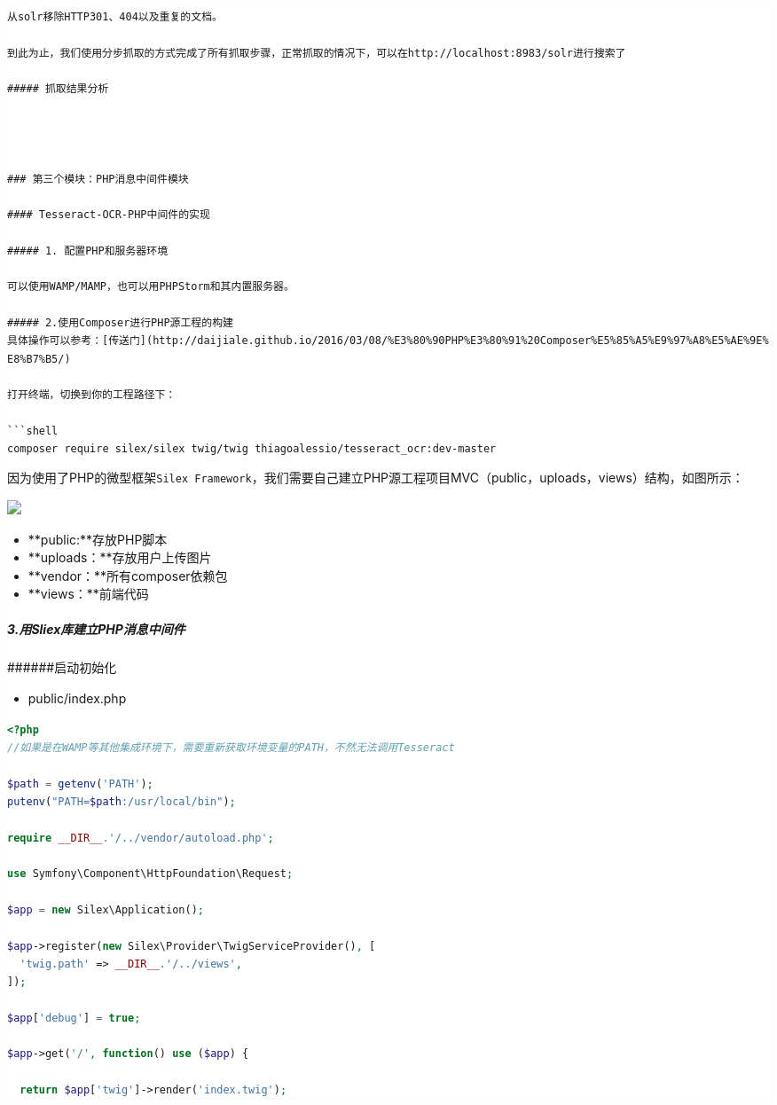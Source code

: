 ```
从solr移除HTTP301、404以及重复的文档。

到此为止，我们使用分步抓取的方式完成了所有抓取步骤，正常抓取的情况下，可以在http://localhost:8983/solr进行搜索了

##### 抓取结果分析




### 第三个模块：PHP消息中间件模块

#### Tesseract-OCR-PHP中间件的实现

##### 1. 配置PHP和服务器环境

可以使用WAMP/MAMP，也可以用PHPStorm和其内置服务器。

##### 2.使用Composer进行PHP源工程的构建
具体操作可以参考：[传送门](http://daijiale.github.io/2016/03/08/%E3%80%90PHP%E3%80%91%20Composer%E5%85%A5%E9%97%A8%E5%AE%9E%E8%B7%B5/)

打开终端，切换到你的工程路径下：

```shell
composer require silex/silex twig/twig thiagoalessio/tesseract_ocr:dev-master
```

因为使用了PHP的微型框架`Silex Framework`，我们需要自己建立PHP源工程项目MVC（public，uploads，views）结构，如图所示：

![](http://7xi6qz.com1.z0.glb.clouddn.com/%E6%AF%95%E8%AE%BEocr-php.png)


- **public:**存放PHP脚本
- **uploads：**存放用户上传图片
- **vendor：**所有composer依赖包
- **views：**前端代码


##### 3.用Sliex库建立PHP消息中间件

######启动初始化 
 - public/index.php

```php
<?php 
//如果是在WAMP等其他集成环境下，需要重新获取环境变量的PATH，不然无法调用Tesseract

$path = getenv('PATH');
putenv("PATH=$path:/usr/local/bin");

require __DIR__.'/../vendor/autoload.php'; 

use Symfony\Component\HttpFoundation\Request; 

$app = new Silex\Application(); 

$app->register(new Silex\Provider\TwigServiceProvider(), [
  'twig.path' => __DIR__.'/../views',
]);

$app['debug'] = true; 

$app->get('/', function() use ($app) { 

  return $app['twig']->render('index.twig');

```